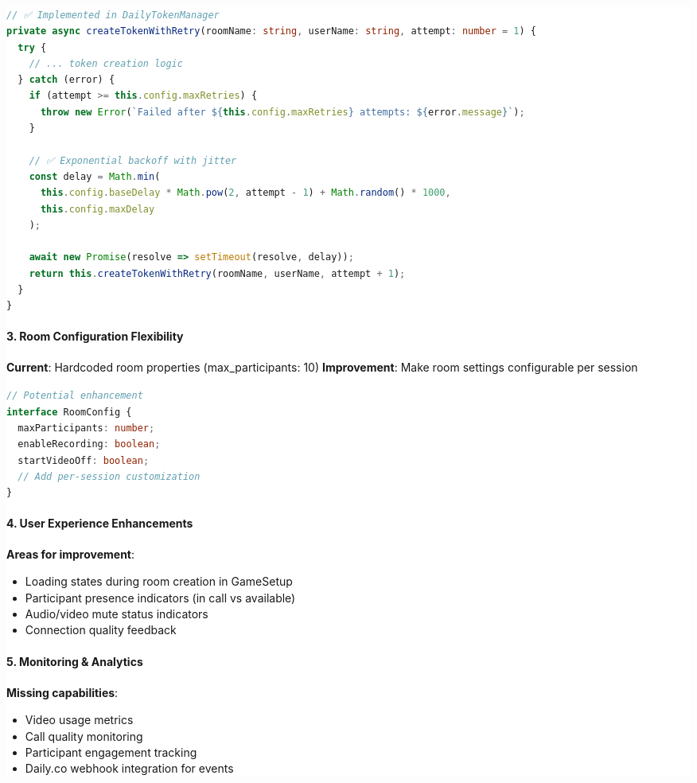 ```typescript
// ✅ Implemented in DailyTokenManager
private async createTokenWithRetry(roomName: string, userName: string, attempt: number = 1) {
  try {
    // ... token creation logic
  } catch (error) {
    if (attempt >= this.config.maxRetries) {
      throw new Error(`Failed after ${this.config.maxRetries} attempts: ${error.message}`);
    }

    // ✅ Exponential backoff with jitter
    const delay = Math.min(
      this.config.baseDelay * Math.pow(2, attempt - 1) + Math.random() * 1000,
      this.config.maxDelay
    );

    await new Promise(resolve => setTimeout(resolve, delay));
    return this.createTokenWithRetry(roomName, userName, attempt + 1);
  }
}
```

#### 3. Room Configuration Flexibility

**Current**: Hardcoded room properties (max_participants: 10)
**Improvement**: Make room settings configurable per session

```typescript
// Potential enhancement
interface RoomConfig {
  maxParticipants: number;
  enableRecording: boolean;
  startVideoOff: boolean;
  // Add per-session customization
}
```

#### 4. User Experience Enhancements

**Areas for improvement**:

- Loading states during room creation in GameSetup
- Participant presence indicators (in call vs available)
- Audio/video mute status indicators
- Connection quality feedback

#### 5. Monitoring & Analytics

**Missing capabilities**:

- Video usage metrics
- Call quality monitoring
- Participant engagement tracking
- Daily.co webhook integration for events
